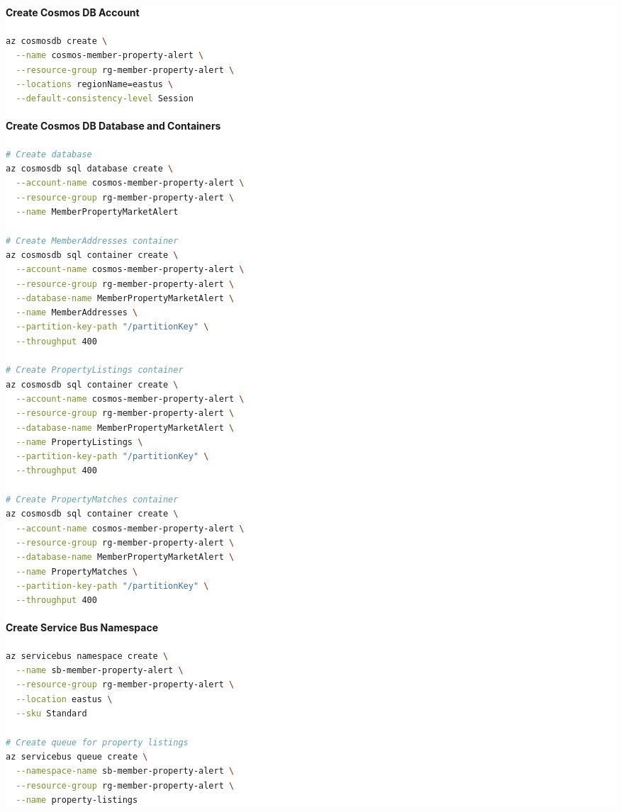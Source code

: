 #### Create Cosmos DB Account
```bash
az cosmosdb create \
  --name cosmos-member-property-alert \
  --resource-group rg-member-property-alert \
  --locations regionName=eastus \
  --default-consistency-level Session
```

#### Create Cosmos DB Database and Containers
```bash
# Create database
az cosmosdb sql database create \
  --account-name cosmos-member-property-alert \
  --resource-group rg-member-property-alert \
  --name MemberPropertyMarketAlert

# Create MemberAddresses container
az cosmosdb sql container create \
  --account-name cosmos-member-property-alert \
  --resource-group rg-member-property-alert \
  --database-name MemberPropertyMarketAlert \
  --name MemberAddresses \
  --partition-key-path "/partitionKey" \
  --throughput 400

# Create PropertyListings container
az cosmosdb sql container create \
  --account-name cosmos-member-property-alert \
  --resource-group rg-member-property-alert \
  --database-name MemberPropertyMarketAlert \
  --name PropertyListings \
  --partition-key-path "/partitionKey" \
  --throughput 400

# Create PropertyMatches container
az cosmosdb sql container create \
  --account-name cosmos-member-property-alert \
  --resource-group rg-member-property-alert \
  --database-name MemberPropertyMarketAlert \
  --name PropertyMatches \
  --partition-key-path "/partitionKey" \
  --throughput 400
```

#### Create Service Bus Namespace
```bash
az servicebus namespace create \
  --name sb-member-property-alert \
  --resource-group rg-member-property-alert \
  --location eastus \
  --sku Standard

# Create queue for property listings
az servicebus queue create \
  --namespace-name sb-member-property-alert \
  --resource-group rg-member-property-alert \
  --name property-listings
```
